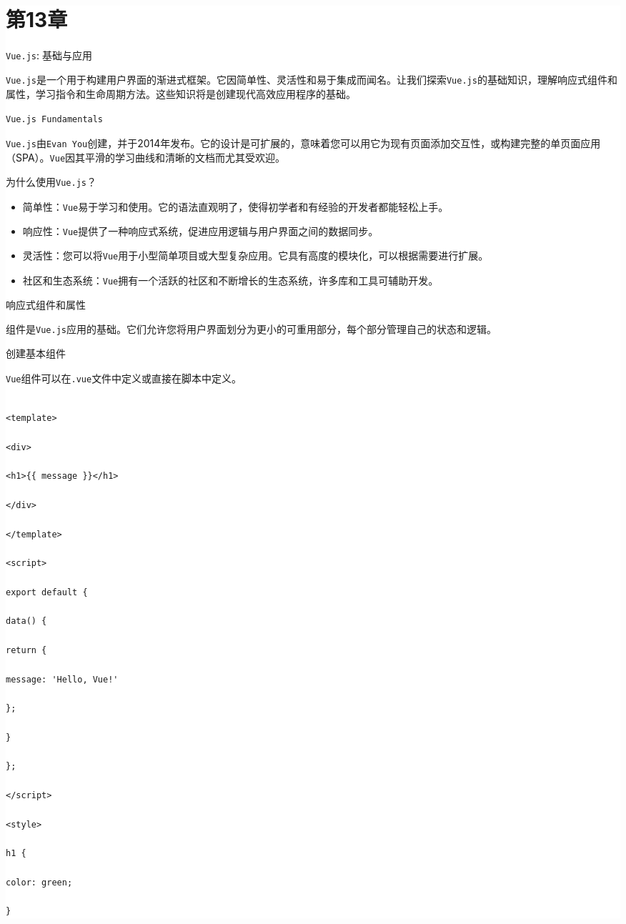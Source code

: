 # 第13章

`Vue.js`: 基础与应用

`Vue.js`是一个用于构建用户界面的渐进式框架。它因简单性、灵活性和易于集成而闻名。让我们探索`Vue.js`的基础知识，理解响应式组件和属性，学习指令和生命周期方法。这些知识将是创建现代高效应用程序的基础。

`Vue.js Fundamentals`

`Vue.js`由`Evan You`创建，并于2014年发布。它的设计是可扩展的，意味着您可以用它为现有页面添加交互性，或构建完整的单页面应用（SPA）。`Vue`因其平滑的学习曲线和清晰的文档而尤其受欢迎。

为什么使用`Vue.js`？

- 简单性：`Vue`易于学习和使用。它的语法直观明了，使得初学者和有经验的开发者都能轻松上手。

- 响应性：`Vue`提供了一种响应式系统，促进应用逻辑与用户界面之间的数据同步。

- 灵活性：您可以将`Vue`用于小型简单项目或大型复杂应用。它具有高度的模块化，可以根据需要进行扩展。

- 社区和生态系统：`Vue`拥有一个活跃的社区和不断增长的生态系统，许多库和工具可辅助开发。

响应式组件和属性

组件是`Vue.js`应用的基础。它们允许您将用户界面划分为更小的可重用部分，每个部分管理自己的状态和逻辑。

创建基本组件

`Vue`组件可以在`.vue`文件中定义或直接在脚本中定义。

```jsview

<template>

<div>

<h1>{{ message }}</h1>

</div>

</template>

<script>

export default {

data() {

return {

message: 'Hello, Vue!'

};

}

};

</script>

<style>

h1 {

color: green;

}

```